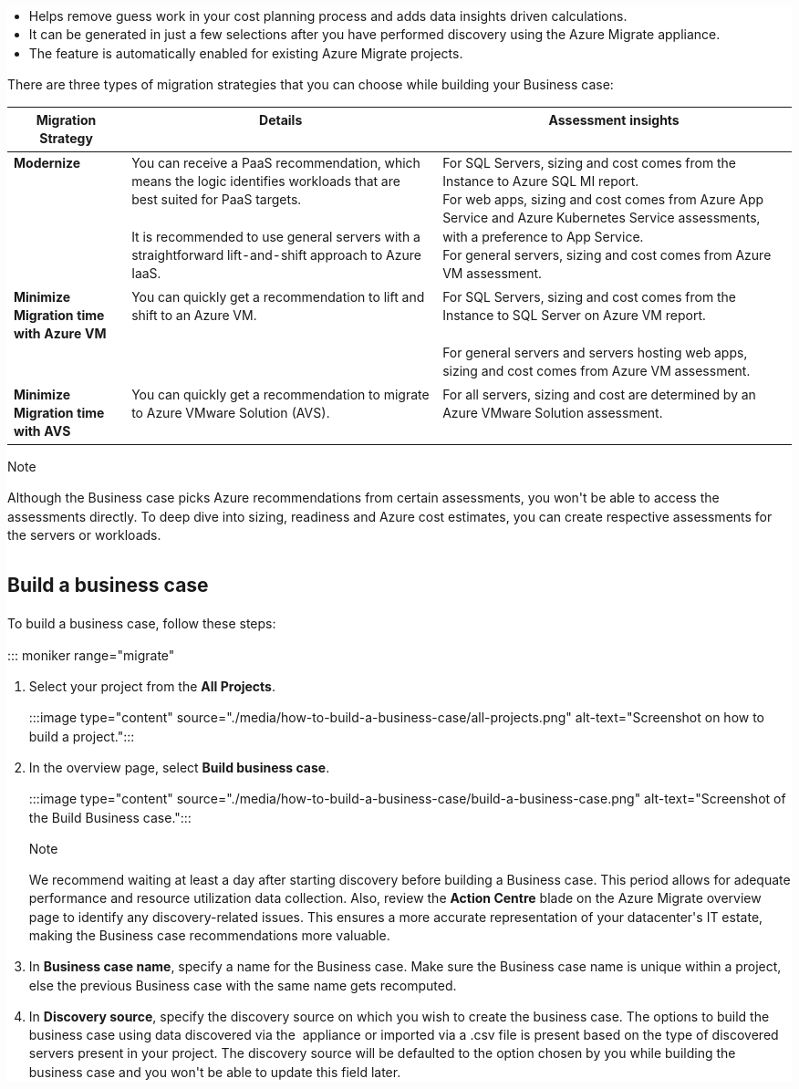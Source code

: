 - Helps remove guess work in your cost planning process and adds data insights driven calculations.
- It can be generated in just a few selections after you have performed discovery using the Azure Migrate appliance.
- The feature is automatically enabled for existing Azure Migrate projects.

There are three types of migration strategies that you can choose while building your Business case:

**Migration Strategy** | **Details** | **Assessment insights**
--- | --- | ---
**Modernize** | You can receive a PaaS recommendation, which means the logic identifies workloads that are best suited for PaaS targets. <br/> <br/> It is recommended to use general servers with a straightforward lift-and-shift approach to Azure IaaS.|  For SQL Servers, sizing and cost comes from the Instance to Azure SQL MI report.<br/> For web apps, sizing and cost comes from Azure App Service and Azure Kubernetes Service assessments, with a preference to App Service. <br/> For general servers, sizing and cost comes from Azure VM assessment.
**Minimize Migration time with Azure VM** | You can quickly get a recommendation to lift and shift to an Azure VM. | For SQL Servers, sizing and cost comes from the Instance to SQL Server on Azure VM report.<br/><br/> For general servers and servers hosting web apps, sizing and cost comes from Azure VM assessment.
**Minimize Migration time with AVS** | You can quickly get a recommendation to migrate to Azure VMware Solution (AVS).| For all servers, sizing and cost are determined by an Azure VMware Solution assessment.

> [!Note]
> Although the Business case picks Azure recommendations from certain assessments, you won't be able to access the assessments directly. To deep dive into sizing, readiness and Azure cost estimates, you can create respective assessments for the servers or workloads.

## Build a business case

To build a business case, follow these steps:

::: moniker range="migrate"
1. Select your project from the **All Projects**. 

    :::image type="content" source="./media/how-to-build-a-business-case/all-projects.png" alt-text="Screenshot on how to build a project.":::

1. In the overview page, select **Build business case**.

    :::image type="content" source="./media/how-to-build-a-business-case/build-a-business-case.png" alt-text="Screenshot of the Build Business case.":::

    > [!Note]
    > We recommend waiting at least a day after starting discovery before building a Business case. This period allows for adequate performance and resource utilization data collection. Also, review the **Action Centre** blade on the Azure Migrate overview page to identify any discovery-related issues. This ensures a more accurate representation of your datacenter's IT estate, making the Business case recommendations more valuable.

1. In **Business case name**, specify a name for the Business case. Make sure the Business case name is unique within a project, else the previous Business case with the same name gets recomputed.
1. In **Discovery source**, specify the discovery source on which you wish to create the business case. The options to build the business case using data discovered via the  appliance or imported via a .csv file is present based on the type of discovered servers present in your project. The discovery source will be defaulted to the option chosen by you while building the business case and you won't be able to update this field later.
